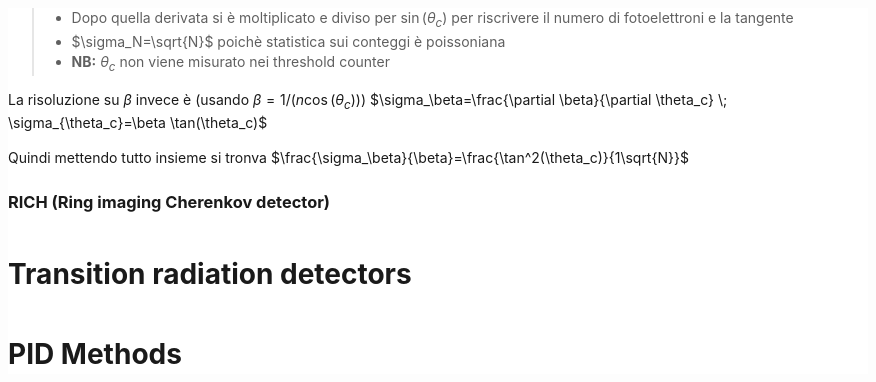> - Dopo quella derivata si è moltiplicato e diviso per $\sin(\theta_c)$ per riscrivere il numero di fotoelettroni e la tangente
> - $\sigma_N=\sqrt{N}$ poichè statistica sui conteggi è poissoniana
> - **NB:** $\theta_c$ non viene misurato nei threshold counter

La risoluzione su $\beta$ invece è  (usando $\beta=1/(n \cos(\theta_c))$)
$\sigma_\beta=\frac{\partial \beta}{\partial \theta_c} \; \sigma_{\theta_c}=\beta \tan(\theta_c)$

Quindi mettendo tutto insieme si tronva $\frac{\sigma_\beta}{\beta}=\frac{\tan^2(\theta_c)}{1\sqrt{N}}$

### RICH (Ring imaging Cherenkov detector)

# Transition radiation detectors



# PID Methods

